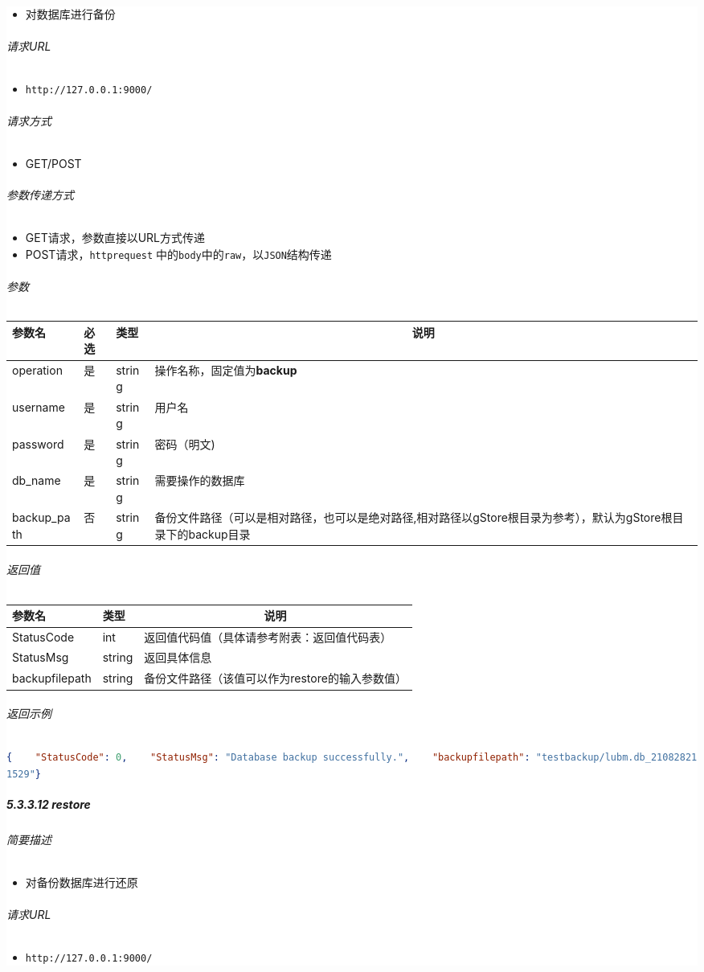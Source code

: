 - 对数据库进行备份

###### 请求URL

- ` http://127.0.0.1:9000/ `


###### 请求方式

- GET/POST 

###### 参数传递方式

- GET请求，参数直接以URL方式传递
- POST请求，`httprequest` 中的`body`中的`raw`，以`JSON`结构传递

###### 参数

| 参数名      | 必选 | 类型   | 说明                                                         |
| :---------- | :--- | :----- | ------------------------------------------------------------ |
| operation   | 是   | string | 操作名称，固定值为**backup**                                 |
| username    | 是   | string | 用户名                                                       |
| password    | 是   | string | 密码（明文)                                                  |
| db_name     | 是   | string | 需要操作的数据库                                             |
| backup_path | 否   | string | 备份文件路径（可以是相对路径，也可以是绝对路径,相对路径以gStore根目录为参考），默认为gStore根目录下的backup目录 |

###### 返回值

| 参数名         | 类型   | 说明                                            |
| :------------- | :----- | ----------------------------------------------- |
| StatusCode     | int    | 返回值代码值（具体请参考附表：返回值代码表）    |
| StatusMsg      | string | 返回具体信息                                    |
| backupfilepath | string | 备份文件路径（该值可以作为restore的输入参数值） |


###### 返回示例 

``` json
{    "StatusCode": 0,    "StatusMsg": "Database backup successfully.",    "backupfilepath": "testbackup/lubm.db_210828211529"}
```

<div STYLE="page-break-after: always;"></div>

##### 5.3.3.12 restore

###### 简要描述

- 对备份数据库进行还原

###### 请求URL

- ` http://127.0.0.1:9000/ `

